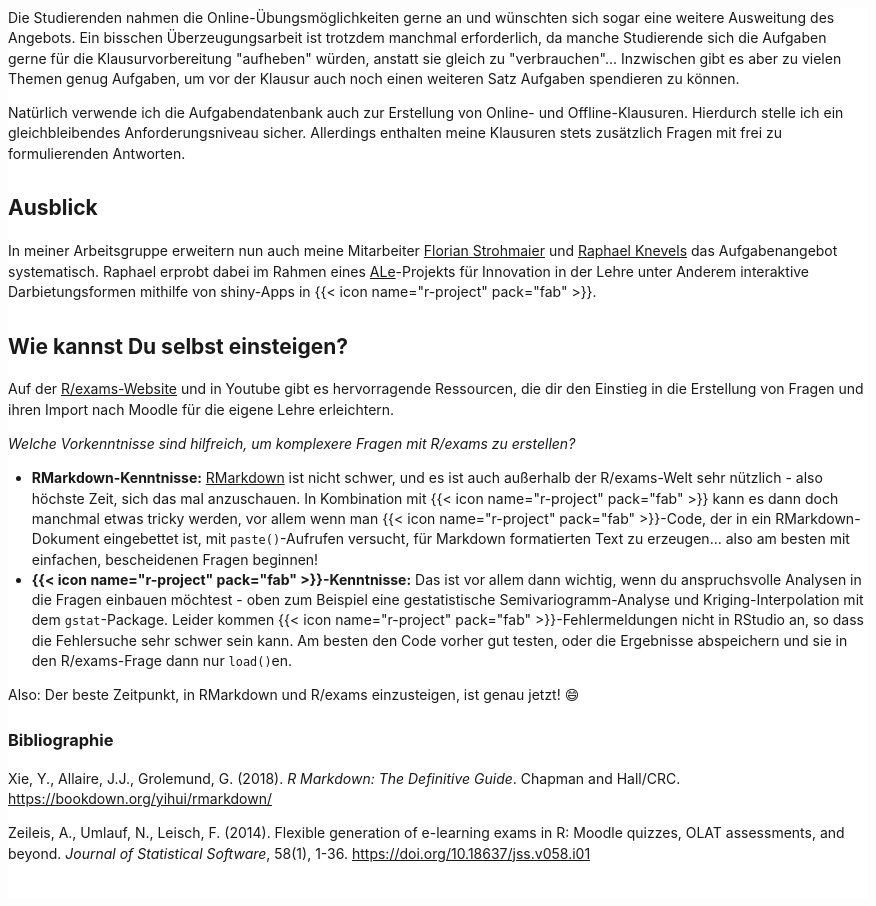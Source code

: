 Die Studierenden nahmen die Online-Übungsmöglichkeiten gerne an und wünschten sich sogar eine weitere Ausweitung des Angebots. Ein bisschen Überzeugungsarbeit ist trotzdem manchmal erforderlich, da manche Studierende sich die Aufgaben gerne für die Klausurvorbereitung "aufheben" würden, anstatt sie gleich zu "verbrauchen"... Inzwischen gibt es aber zu vielen Themen genug Aufgaben, um vor der Klausur auch noch einen weiteren Satz Aufgaben spendieren zu können.

Natürlich verwende ich die Aufgabendatenbank auch zur Erstellung von Online- und Offline-Klausuren. Hierdurch stelle ich ein gleichbleibendes Anforderungsniveau sicher. Allerdings enthalten meine Klausuren stets zusätzlich Fragen mit frei zu formulierenden Antworten.


## Ausblick

In meiner Arbeitsgruppe erweitern nun auch meine Mitarbeiter [Florian Strohmaier](https://www.geographie.uni-jena.de/Strohmaier) und [Raphael Knevels](https://www.geographie.uni-jena.de/Knevels) das Aufgabenangebot systematisch. Raphael erprobt dabei im Rahmen eines [ALe](https://www.uni-jena.de/ALe)-Projekts für Innovation in der Lehre unter Anderem interaktive Darbietungsformen mithilfe von shiny-Apps in {{< icon name="r-project" pack="fab" >}}.

## Wie kannst Du selbst einsteigen?

Auf der [R/exams-Website](http://www.r-exams.org/) und in Youtube gibt es hervorragende Ressourcen, die dir den Einstieg in die Erstellung von Fragen und ihren Import nach Moodle für die eigene Lehre erleichtern.

*Welche Vorkenntnisse sind hilfreich, um komplexere Fragen mit R/exams zu erstellen?*

- **RMarkdown-Kenntnisse:** [RMarkdown](https://rmarkdown.rstudio.com/) ist nicht schwer, und es ist auch außerhalb der R/exams-Welt sehr nützlich - also höchste Zeit, sich das mal anzuschauen. In Kombination mit {{< icon name="r-project" pack="fab" >}} kann es dann doch manchmal etwas tricky werden, vor allem wenn man {{< icon name="r-project" pack="fab" >}}-Code, der in ein RMarkdown-Dokument eingebettet ist, mit `paste()`-Aufrufen versucht, für Markdown formatierten Text zu erzeugen... also am besten mit einfachen, bescheidenen Fragen beginnen! 
- **{{< icon name="r-project" pack="fab" >}}-Kenntnisse:** Das ist vor allem dann wichtig, wenn du anspruchsvolle Analysen in die Fragen einbauen möchtest - oben zum Beispiel eine gestatistische Semivariogramm-Analyse und Kriging-Interpolation mit dem `gstat`-Package. Leider kommen {{< icon name="r-project" pack="fab" >}}-Fehlermeldungen nicht in RStudio an, so dass die Fehlersuche sehr schwer sein kann. Am besten den Code vorher gut testen, oder die Ergebnisse abspeichern und sie in den R/exams-Frage dann nur `load()`en.

Also: Der beste Zeitpunkt, in RMarkdown und R/exams einzusteigen, ist genau jetzt! 😄


### Bibliographie

Xie, Y., Allaire, J.J., Grolemund, G. (2018). *R Markdown: The Definitive Guide*. Chapman and Hall/CRC. <https://bookdown.org/yihui/rmarkdown/>

Zeileis, A., Umlauf, N., Leisch, F. (2014). Flexible generation of e-learning exams in R: Moodle quizzes, OLAT assessments, and beyond. *Journal of Statistical Software*, 58(1), 1-36. <https://doi.org/10.18637/jss.v058.i01>

<img src="https://vg09.met.vgwort.de/na/8fa628beea99428491ed734413e72738" width="1" height="1" alt="">
